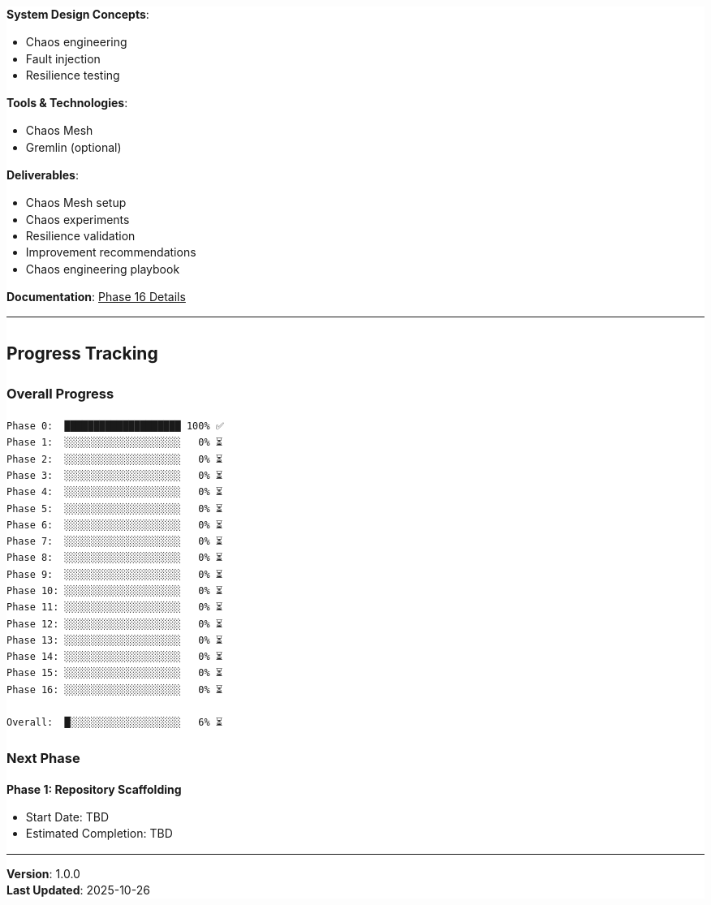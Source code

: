 **System Design Concepts**:
- Chaos engineering
- Fault injection
- Resilience testing

**Tools & Technologies**:
- Chaos Mesh
- Gremlin (optional)

**Deliverables**:
- Chaos Mesh setup
- Chaos experiments
- Resilience validation
- Improvement recommendations
- Chaos engineering playbook

**Documentation**: [Phase 16 Details](./phase-16-chaos/README.md)

---

## Progress Tracking

### Overall Progress

```
Phase 0:  ████████████████████ 100% ✅
Phase 1:  ░░░░░░░░░░░░░░░░░░░░   0% ⏳
Phase 2:  ░░░░░░░░░░░░░░░░░░░░   0% ⏳
Phase 3:  ░░░░░░░░░░░░░░░░░░░░   0% ⏳
Phase 4:  ░░░░░░░░░░░░░░░░░░░░   0% ⏳
Phase 5:  ░░░░░░░░░░░░░░░░░░░░   0% ⏳
Phase 6:  ░░░░░░░░░░░░░░░░░░░░   0% ⏳
Phase 7:  ░░░░░░░░░░░░░░░░░░░░   0% ⏳
Phase 8:  ░░░░░░░░░░░░░░░░░░░░   0% ⏳
Phase 9:  ░░░░░░░░░░░░░░░░░░░░   0% ⏳
Phase 10: ░░░░░░░░░░░░░░░░░░░░   0% ⏳
Phase 11: ░░░░░░░░░░░░░░░░░░░░   0% ⏳
Phase 12: ░░░░░░░░░░░░░░░░░░░░   0% ⏳
Phase 13: ░░░░░░░░░░░░░░░░░░░░   0% ⏳
Phase 14: ░░░░░░░░░░░░░░░░░░░░   0% ⏳
Phase 15: ░░░░░░░░░░░░░░░░░░░░   0% ⏳
Phase 16: ░░░░░░░░░░░░░░░░░░░░   0% ⏳

Overall:  █░░░░░░░░░░░░░░░░░░░   6% ⏳
```

### Next Phase
**Phase 1: Repository Scaffolding**
- Start Date: TBD
- Estimated Completion: TBD

---

**Version**: 1.0.0  
**Last Updated**: 2025-10-26
